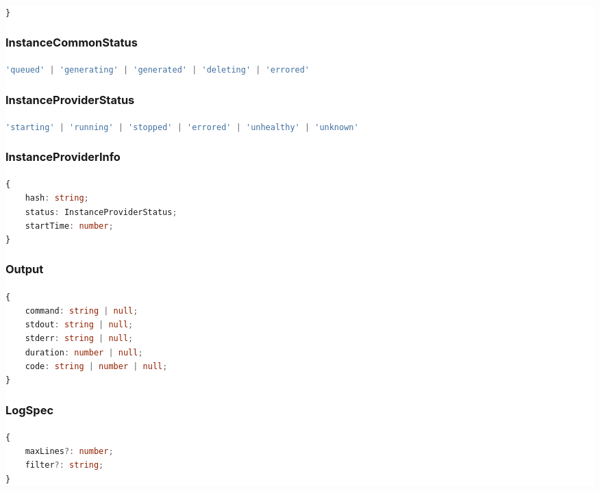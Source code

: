 ```typescript
}
```

### InstanceCommonStatus

```typescript
'queued' | 'generating' | 'generated' | 'deleting' | 'errored'
```

### InstanceProviderStatus

```typescript
'starting' | 'running' | 'stopped' | 'errored' | 'unhealthy' | 'unknown'
```

### InstanceProviderInfo

```typescript
{
    hash: string;
    status: InstanceProviderStatus;
    startTime: number;
}
```

### Output

```typescript
{
    command: string | null;
    stdout: string | null;
    stderr: string | null;
    duration: number | null;
    code: string | number | null;
}
```

### LogSpec

```typescript
{
    maxLines?: number;
    filter?: string;
}
```

